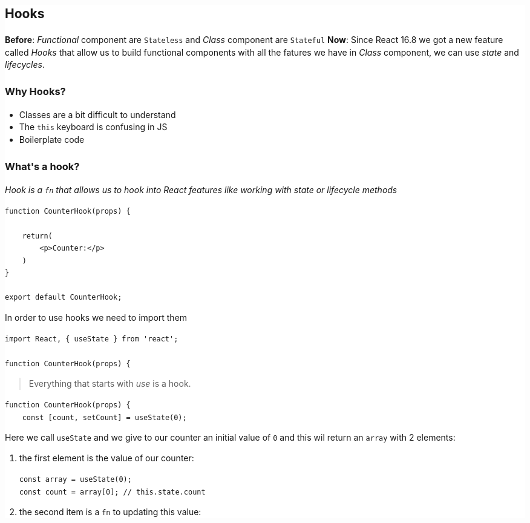 ## Hooks

**Before**: *Functional* component are `Stateless` and *Class* component are `Stateful`
**Now**: Since React 16.8 we got a new feature called *Hooks* that allow us to build functional components with all the fatures we have in *Class* component, we can use *state* and *lifecycles*.


### Why Hooks?

- Classes are a bit difficult to understand
- The `this` keyboard is confusing in JS
- Boilerplate code


### What's a hook?

*Hook is a `fn` that allows us to hook into React features like working with state or lifecycle methods*

```
function CounterHook(props) {

    return(
        <p>Counter:</p>
    )
}

export default CounterHook;
```

In order to use hooks we need to import them

```
import React, { useState } from 'react';

function CounterHook(props) {
```

> Everything that starts with *use* is a hook.


```
function CounterHook(props) {
    const [count, setCount] = useState(0);
```

Here we call `useState` and we give to our counter an initial value of `0` and this wil return an `array` with 2 elements:

1. the first element is the value of our counter: 
	
	```
	const array = useState(0);
	const count = array[0]; // this.state.count
	```

2. the second item is a `fn` to updating this value:

